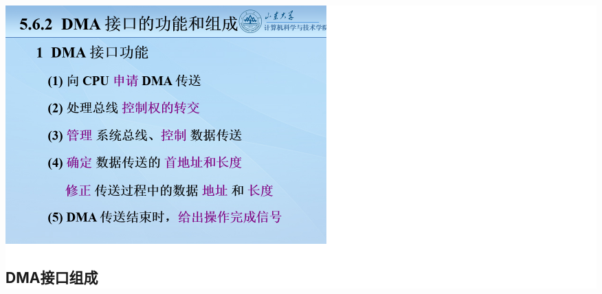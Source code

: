 <img src="计组复习.assets/image-20220618162609157.png" alt="image-20220618162609157" style="zoom:50%;" />



## DMA接口组成
